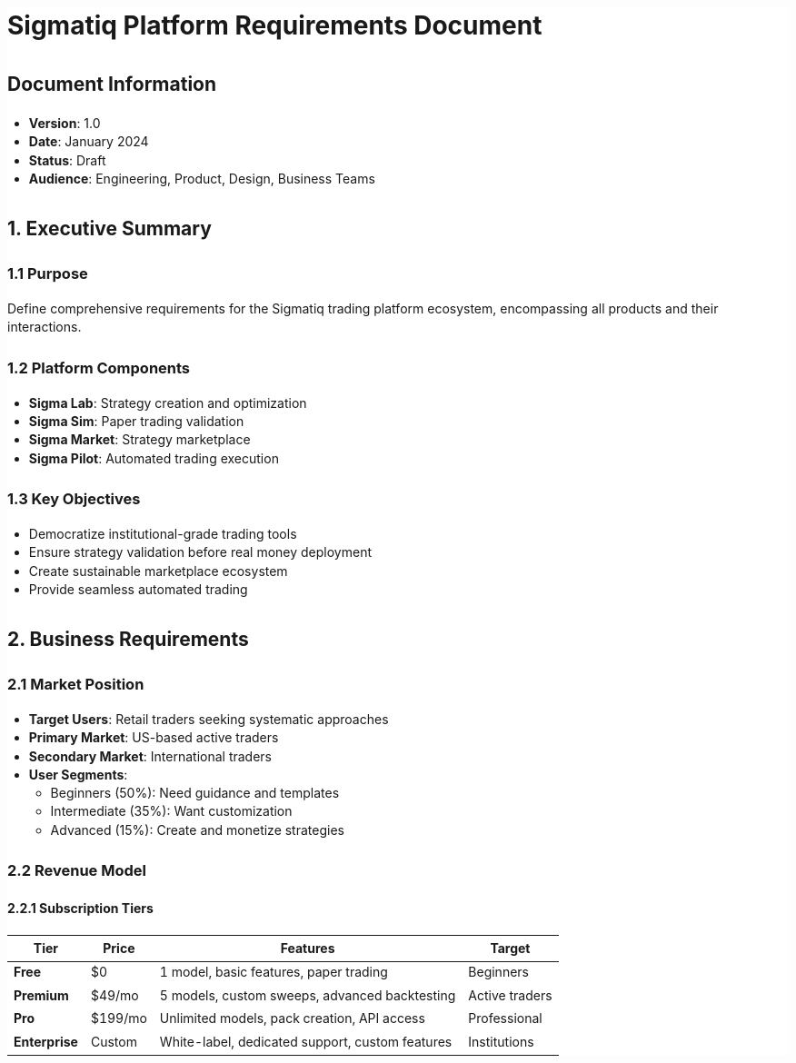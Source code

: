 # Sigmatiq Platform Requirements Document

## Document Information
- **Version**: 1.0
- **Date**: January 2024
- **Status**: Draft
- **Audience**: Engineering, Product, Design, Business Teams

## 1. Executive Summary

### 1.1 Purpose
Define comprehensive requirements for the Sigmatiq trading platform ecosystem, encompassing all products and their interactions.

### 1.2 Platform Components
- **Sigma Lab**: Strategy creation and optimization
- **Sigma Sim**: Paper trading validation
- **Sigma Market**: Strategy marketplace
- **Sigma Pilot**: Automated trading execution

### 1.3 Key Objectives
- Democratize institutional-grade trading tools
- Ensure strategy validation before real money deployment
- Create sustainable marketplace ecosystem
- Provide seamless automated trading

## 2. Business Requirements

### 2.1 Market Position
- **Target Users**: Retail traders seeking systematic approaches
- **Primary Market**: US-based active traders
- **Secondary Market**: International traders
- **User Segments**:
  - Beginners (50%): Need guidance and templates
  - Intermediate (35%): Want customization
  - Advanced (15%): Create and monetize strategies

### 2.2 Revenue Model

#### 2.2.1 Subscription Tiers
| Tier | Price | Features | Target |
|------|-------|----------|--------|
| **Free** | $0 | 1 model, basic features, paper trading | Beginners |
| **Premium** | $49/mo | 5 models, custom sweeps, advanced backtesting | Active traders |
| **Pro** | $199/mo | Unlimited models, pack creation, API access | Professional |
| **Enterprise** | Custom | White-label, dedicated support, custom features | Institutions |
